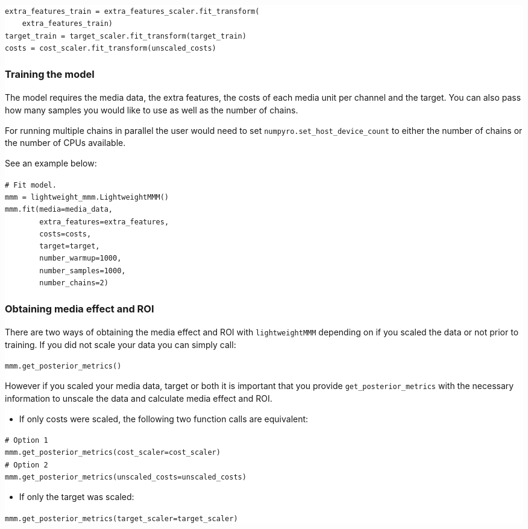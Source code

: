 ```
extra_features_train = extra_features_scaler.fit_transform(
    extra_features_train)
target_train = target_scaler.fit_transform(target_train)
costs = cost_scaler.fit_transform(unscaled_costs)
```

### Training the model

The model requires the media data, the extra features, the costs of each media
unit per channel and the target. You can also pass how many samples you would
like to use as well as the number of chains. 

For running multiple chains in parallel the user would need to set `numpyro.set_host_device_count` to either the number of chains or the number of CPUs available.

See an example below:

```
# Fit model.
mmm = lightweight_mmm.LightweightMMM()
mmm.fit(media=media_data,
        extra_features=extra_features,
        costs=costs,
        target=target,
        number_warmup=1000,
        number_samples=1000,
        number_chains=2)
```

### Obtaining media effect and ROI

There are two ways of obtaining the media effect and ROI with `lightweightMMM`
depending on if you scaled the data or not prior to training. If you did not
scale your data you can simply call:
```
mmm.get_posterior_metrics()
```
However if you scaled your media data, target or both it is important that you
provide `get_posterior_metrics` with the necessary information to unscale the
data and calculate media effect and ROI.

- If only costs were scaled, the following two function calls are equivalent:

```
# Option 1
mmm.get_posterior_metrics(cost_scaler=cost_scaler)
# Option 2
mmm.get_posterior_metrics(unscaled_costs=unscaled_costs)
```

- If only the target was scaled:

```
mmm.get_posterior_metrics(target_scaler=target_scaler)
```
